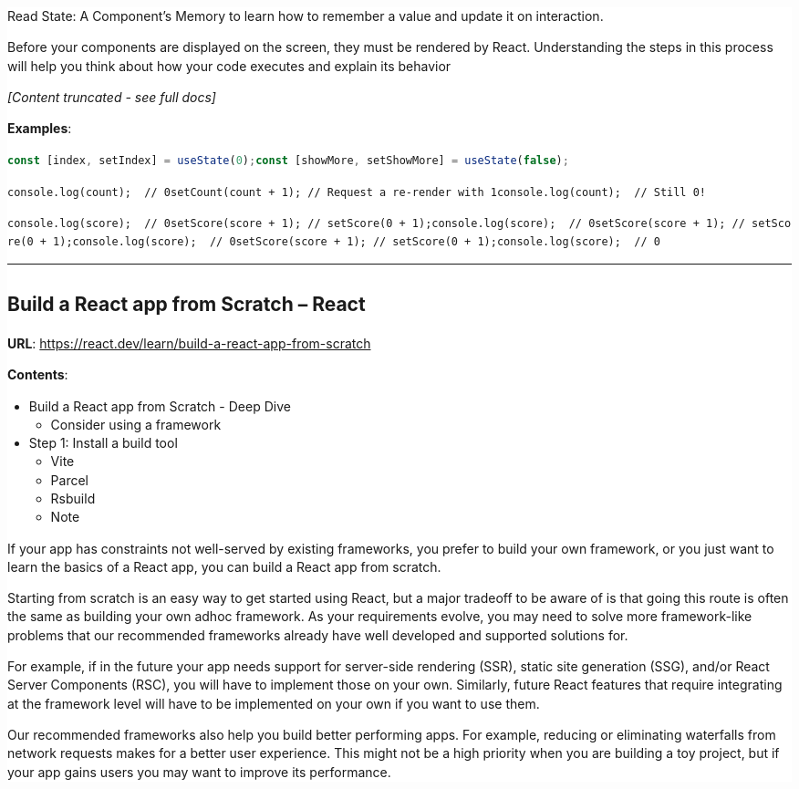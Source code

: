 Read State: A Component’s Memory to learn how to remember a value and update it on interaction.

Before your components are displayed on the screen, they must be rendered by React. Understanding the steps in this process will help you think about how your code executes and explain its behavior

*[Content truncated - see full docs]*

**Examples**:

```javascript
const [index, setIndex] = useState(0);const [showMore, setShowMore] = useState(false);
```

```text
console.log(count);  // 0setCount(count + 1); // Request a re-render with 1console.log(count);  // Still 0!
```

```text
console.log(score);  // 0setScore(score + 1); // setScore(0 + 1);console.log(score);  // 0setScore(score + 1); // setScore(0 + 1);console.log(score);  // 0setScore(score + 1); // setScore(0 + 1);console.log(score);  // 0
```

---

## Build a React app from Scratch – React

**URL**: https://react.dev/learn/build-a-react-app-from-scratch

**Contents**:
- Build a React app from Scratch
      - Deep Dive
    - Consider using a framework
- Step 1: Install a build tool
  - Vite
  - Parcel
  - Rsbuild
  - Note

If your app has constraints not well-served by existing frameworks, you prefer to build your own framework, or you just want to learn the basics of a React app, you can build a React app from scratch.

Starting from scratch is an easy way to get started using React, but a major tradeoff to be aware of is that going this route is often the same as building your own adhoc framework. As your requirements evolve, you may need to solve more framework-like problems that our recommended frameworks already have well developed and supported solutions for.

For example, if in the future your app needs support for server-side rendering (SSR), static site generation (SSG), and/or React Server Components (RSC), you will have to implement those on your own. Similarly, future React features that require integrating at the framework level will have to be implemented on your own if you want to use them.

Our recommended frameworks also help you build better performing apps. For example, reducing or eliminating waterfalls from network requests makes for a better user experience. This might not be a high priority when you are building a toy project, but if your app gains users you may want to improve its performance.
